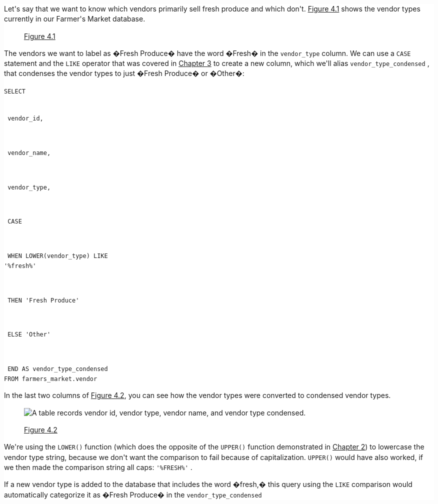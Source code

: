 <p id="calibre_link-40" class="calibre8"><span aria-label="51" type="pagebreak" id="calibre_link-41" role="doc-pagebreak" class="calibre13"></span>Let's say that we want to know which vendors primarily sell fresh produce and which don't. <a href="#calibre_link-1" id="calibre_link-2" class="calibre6">Figure 4.1</a> shows the vendor types currently in our Farmer's Market database.</p>
<figure class="calibre17">
<figcaption class="calibre18">
<p class="calibre8"><span class="figurelabel"><a href="#calibre_link-2" id="calibre_link-1" role="doc-backlink" class="calibre6">Figure 4.1</a></span></p>
</figcaption>
</figure>
<p class="calibre8">The vendors we want to label as �Fresh Produce� have the word �Fresh� in the 
<code class="calibre16">vendor_type</code>
 column. We can use a 
<code class="calibre16">CASE</code>
 statement and the 
<code class="calibre16">LIKE</code>
 operator that was covered in <a href="c03.xhtml" class="calibre6">Chapter 3</a> to create a new column, which we'll alias 
<code class="calibre16">vendor_type_condensed</code>
, that condenses the vendor types to just �Fresh Produce� or �Other�:</p>
<pre id="calibre_link-42" class="calibre15">
<code class="calibre16">SELECT </code>
   
<code class="calibre16"> vendor_id,</code>
   
<code class="calibre16"> vendor_name,</code>
   
<code class="calibre16"> vendor_type,</code>
   
<code class="calibre16"> CASE </code>
      
<code class="calibre16"> WHEN LOWER(vendor_type) LIKE '%fresh%'</code>
        
<code class="calibre16"> THEN 'Fresh Produce'</code>
      
<code class="calibre16"> ELSE 'Other' </code>
   
<code class="calibre16"> END AS vendor_type_condensed</code>
<code class="calibre16">FROM farmers_market.vendor</code>
</pre>
<p id="calibre_link-43" class="calibre8">In the last two columns of <a href="#calibre_link-3" id="calibre_link-4" class="calibre6">Figure 4.2</a>, you can see how the vendor types were converted to condensed vendor types.</p>
<figure class="calibre17">
<img alt="A table records vendor id, vendor type, vendor name, and vendor type condensed." class="center" src="images/000000.png" />
<figcaption class="calibre18">
<p class="calibre8"><span class="figurelabel"><a href="#calibre_link-4" id="calibre_link-3" role="doc-backlink" class="calibre6">Figure 4.2</a></span></p>
</figcaption>
</figure>
<p id="calibre_link-44" class="calibre8">We're using the 
<code class="calibre16">LOWER()</code>
 function (which does the opposite of the 
<code class="calibre16">UPPER()</code>
 function demonstrated in <a href="c02.xhtml" class="calibre6">Chapter 2</a>) to lowercase the vendor type string, because we don't want the comparison to fail because of capitalization. 
<code class="calibre16">UPPER()</code>
 would have also worked, if we then made the comparison string all caps: 
<code class="calibre16">'%FRESH%'</code>
.</p>
<p id="calibre_link-45" class="calibre8"><span aria-label="52" type="pagebreak" id="calibre_link-46" role="doc-pagebreak" class="calibre13"></span>If a new vendor type is added to the database that includes the word �fresh,� this query using the 
<code class="calibre16">LIKE</code>
 comparison would automatically categorize it as �Fresh Produce� in the 
<code class="calibre16">vendor_type_condensed</code>